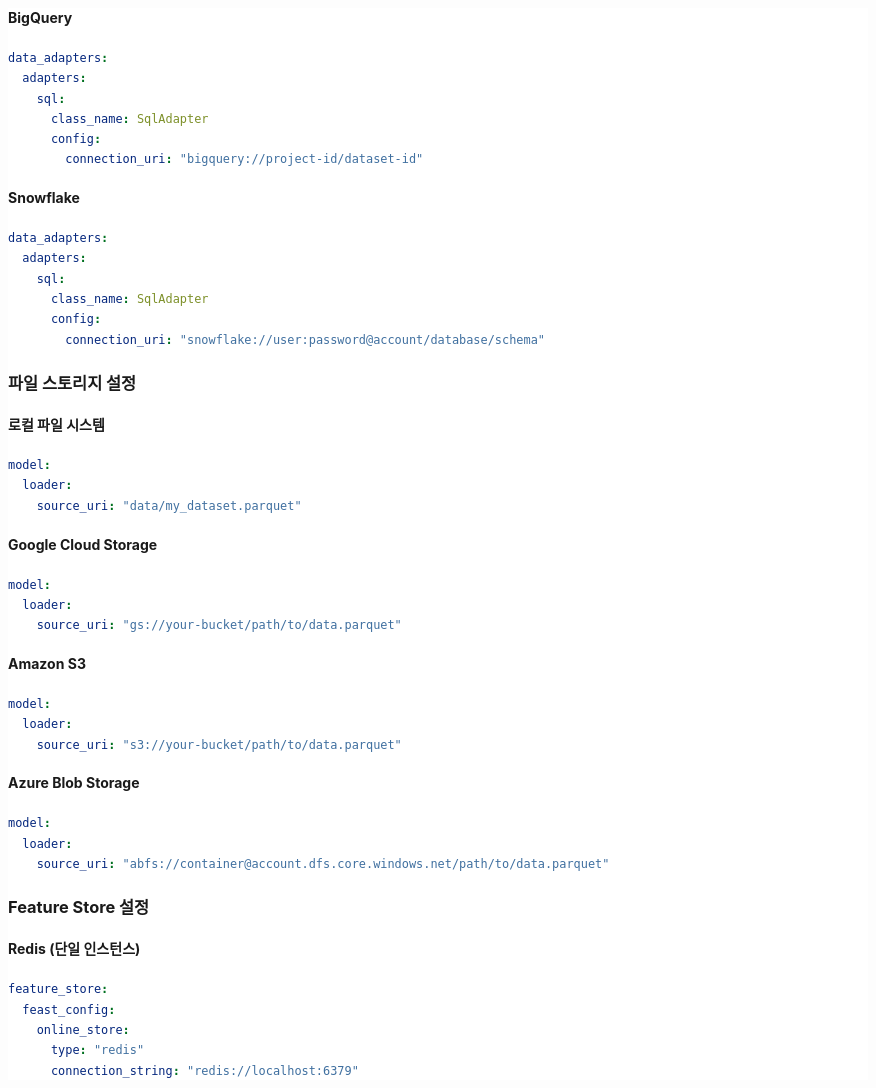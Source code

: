 #### BigQuery
```yaml
data_adapters:
  adapters:
    sql:
      class_name: SqlAdapter
      config:
        connection_uri: "bigquery://project-id/dataset-id"
```

#### Snowflake
```yaml
data_adapters:
  adapters:
    sql:
      class_name: SqlAdapter
      config:
        connection_uri: "snowflake://user:password@account/database/schema"
```

### 파일 스토리지 설정

#### 로컬 파일 시스템
```yaml
model:
  loader:
    source_uri: "data/my_dataset.parquet"
```

#### Google Cloud Storage
```yaml
model:
  loader:
    source_uri: "gs://your-bucket/path/to/data.parquet"
```

#### Amazon S3
```yaml
model:
  loader:
    source_uri: "s3://your-bucket/path/to/data.parquet"
```

#### Azure Blob Storage
```yaml
model:
  loader:
    source_uri: "abfs://container@account.dfs.core.windows.net/path/to/data.parquet"
```

### Feature Store 설정

#### Redis (단일 인스턴스)
```yaml
feature_store:
  feast_config:
    online_store:
      type: "redis"
      connection_string: "redis://localhost:6379"
```
